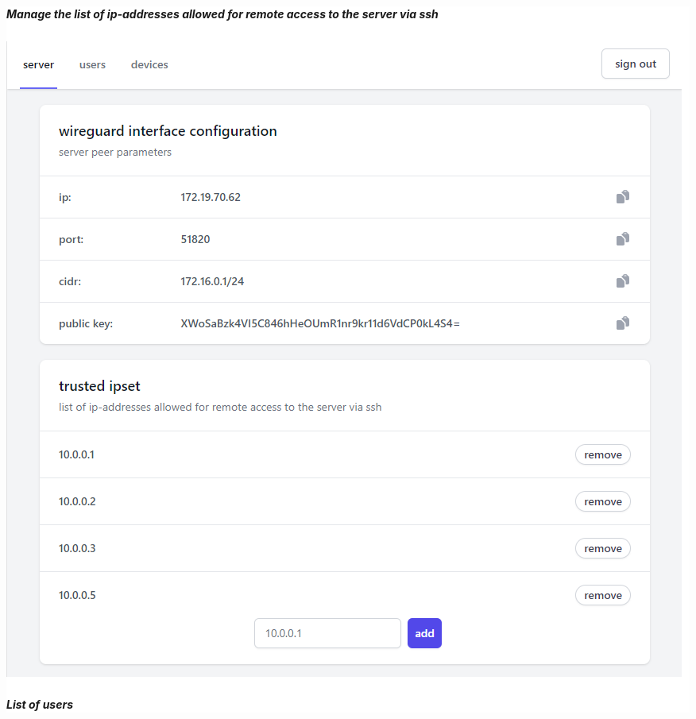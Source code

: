 ##### Manage the list of ip-addresses allowed for remote access to the server via ssh
![server](/stuff/screenshots/02-server.png "server")

##### List of users